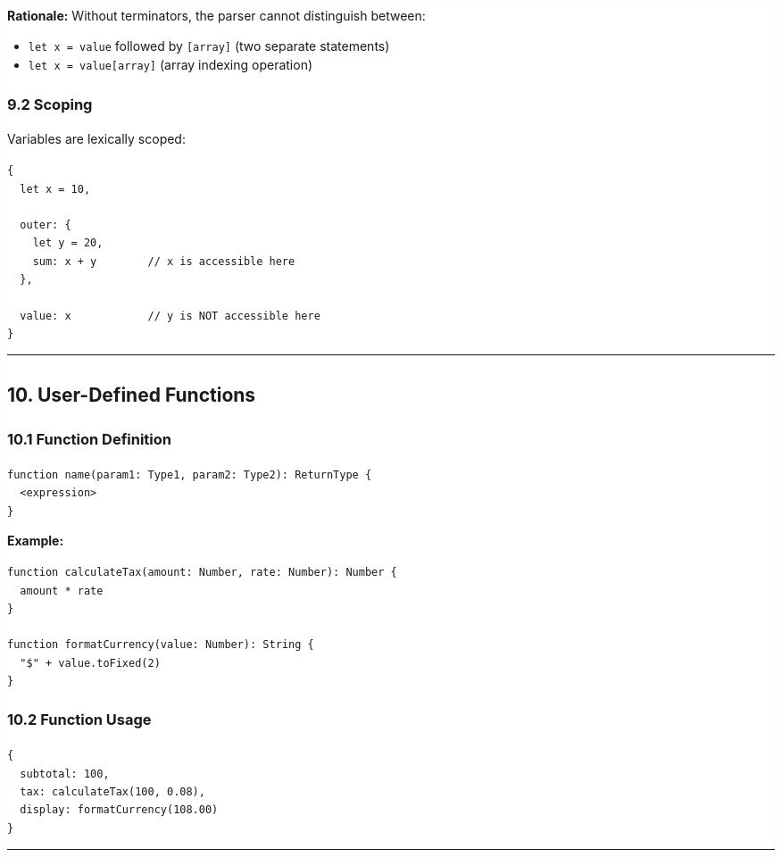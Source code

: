**Rationale:** Without terminators, the parser cannot distinguish between:
- `let x = value` followed by `[array]` (two separate statements)
- `let x = value[array]` (array indexing operation)

### 9.2 Scoping

Variables are lexically scoped:

```utlx
{
  let x = 10,

  outer: {
    let y = 20,
    sum: x + y        // x is accessible here
  },

  value: x            // y is NOT accessible here
}
```

---

## 10. User-Defined Functions

### 10.1 Function Definition

```utlx
function name(param1: Type1, param2: Type2): ReturnType {
  <expression>
}
```

**Example:**
```utlx
function calculateTax(amount: Number, rate: Number): Number {
  amount * rate
}

function formatCurrency(value: Number): String {
  "$" + value.toFixed(2)
}
```

### 10.2 Function Usage

```utlx
{
  subtotal: 100,
  tax: calculateTax(100, 0.08),
  display: formatCurrency(108.00)
}
```

---